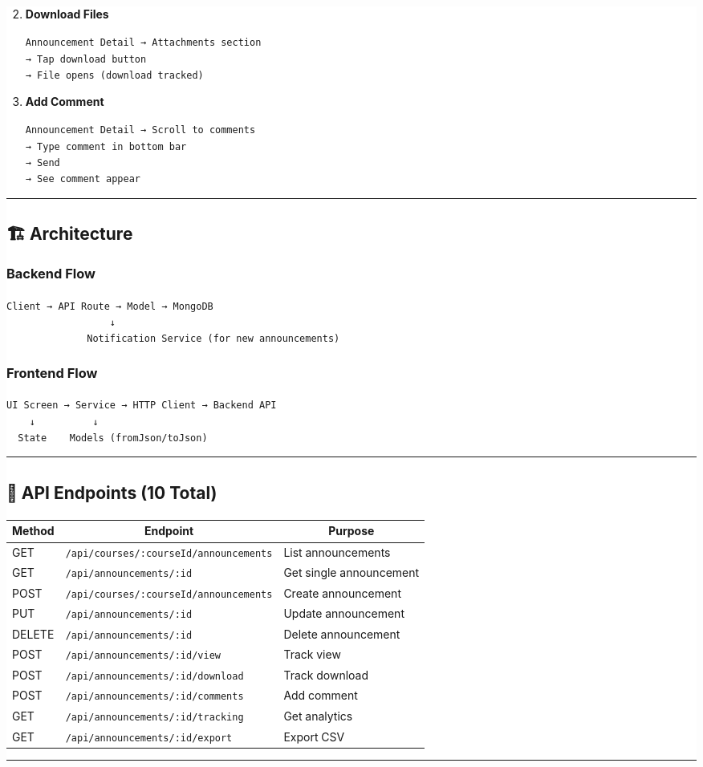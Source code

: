 2. **Download Files**
   ```
   Announcement Detail → Attachments section
   → Tap download button
   → File opens (download tracked)
   ```

3. **Add Comment**
   ```
   Announcement Detail → Scroll to comments
   → Type comment in bottom bar
   → Send
   → See comment appear
   ```

---

## 🏗️ Architecture

### Backend Flow
```
Client → API Route → Model → MongoDB
                  ↓
              Notification Service (for new announcements)
```

### Frontend Flow
```
UI Screen → Service → HTTP Client → Backend API
    ↓          ↓
  State    Models (fromJson/toJson)
```

---

## 🔌 API Endpoints (10 Total)

| Method | Endpoint | Purpose |
|--------|----------|---------|
| GET | `/api/courses/:courseId/announcements` | List announcements |
| GET | `/api/announcements/:id` | Get single announcement |
| POST | `/api/courses/:courseId/announcements` | Create announcement |
| PUT | `/api/announcements/:id` | Update announcement |
| DELETE | `/api/announcements/:id` | Delete announcement |
| POST | `/api/announcements/:id/view` | Track view |
| POST | `/api/announcements/:id/download` | Track download |
| POST | `/api/announcements/:id/comments` | Add comment |
| GET | `/api/announcements/:id/tracking` | Get analytics |
| GET | `/api/announcements/:id/export` | Export CSV |

---